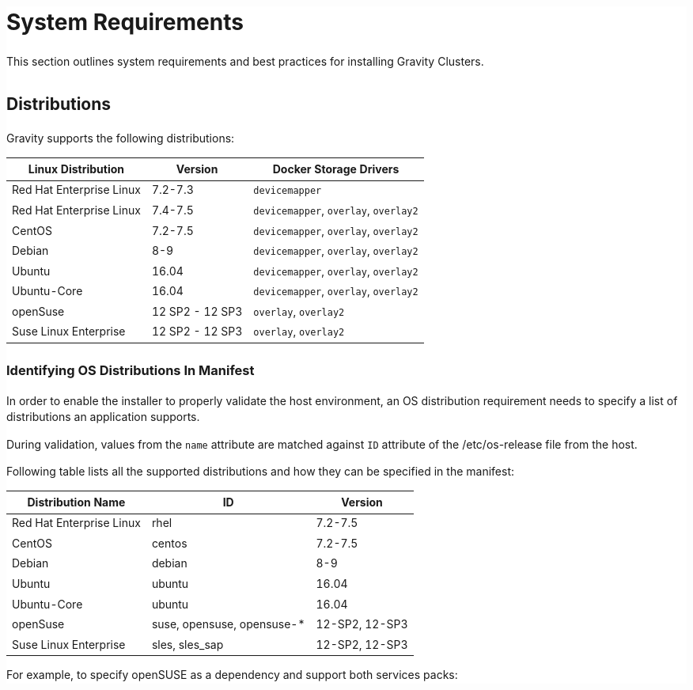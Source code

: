 # System Requirements

This section outlines system requirements and best practices for installing
Gravity Clusters.

## Distributions

Gravity supports the following distributions:

| Linux Distribution        | Version         | Docker Storage Drivers                |
|--------------------------|-----------------|---------------------------------------|
| Red Hat Enterprise Linux | 7.2-7.3         | `devicemapper`                        |
| Red Hat Enterprise Linux | 7.4-7.5         | `devicemapper`, `overlay`, `overlay2` |
| CentOS                   | 7.2-7.5         | `devicemapper`, `overlay`, `overlay2` |
| Debian                   | 8-9             | `devicemapper`, `overlay`, `overlay2` |
| Ubuntu                   | 16.04           | `devicemapper`, `overlay`, `overlay2` |
| Ubuntu-Core              | 16.04           | `devicemapper`, `overlay`, `overlay2` |
| openSuse                 | 12 SP2 - 12 SP3 | `overlay`, `overlay2`                 |
| Suse Linux Enterprise    | 12 SP2 - 12 SP3 | `overlay`, `overlay2`                 |

### Identifying OS Distributions In Manifest

In order to enable the installer to properly validate the host environment, an OS distribution
requirement needs to specify a list of distributions an application supports.

During validation, values from the `name` attribute are matched against `ID` attribute of the
/etc/os-release file from the host.

Following table lists all the supported distributions and how they can be specified in the manifest:

| Distribution Name        | ID                         | Version        |
|--------------------------|----------------------------|----------------|
| Red Hat Enterprise Linux | rhel                       | 7.2-7.5        |
| CentOS                   | centos                     | 7.2-7.5        |
| Debian                   | debian                     | 8-9            |
| Ubuntu                   | ubuntu                     | 16.04          |
| Ubuntu-Core              | ubuntu                     | 16.04          |
| openSuse                 | suse, opensuse, opensuse-* | 12-SP2, 12-SP3 |
| Suse Linux Enterprise    | sles, sles_sap             | 12-SP2, 12-SP3 |

For example, to specify openSUSE as a dependency and support both services packs:
